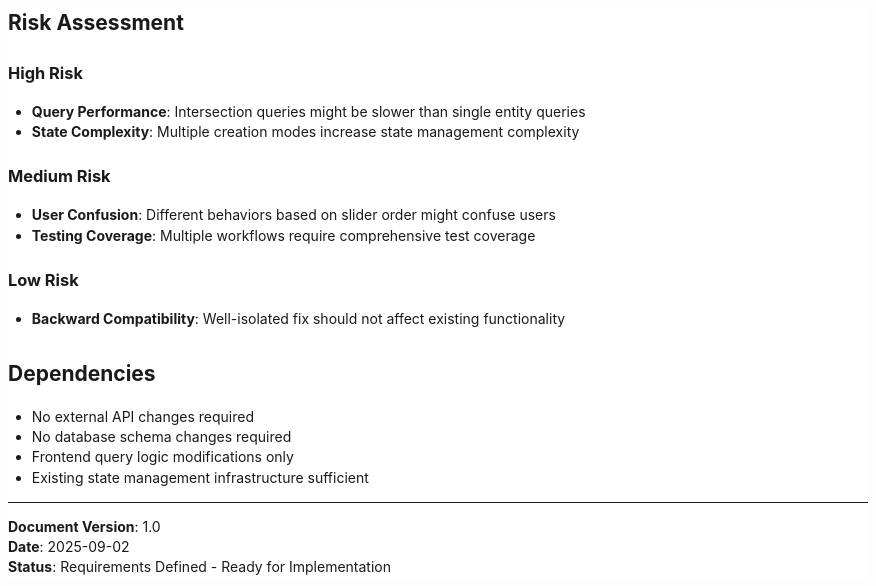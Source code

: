 ## Risk Assessment

### High Risk
- **Query Performance**: Intersection queries might be slower than single entity queries
- **State Complexity**: Multiple creation modes increase state management complexity

### Medium Risk  
- **User Confusion**: Different behaviors based on slider order might confuse users
- **Testing Coverage**: Multiple workflows require comprehensive test coverage

### Low Risk
- **Backward Compatibility**: Well-isolated fix should not affect existing functionality

## Dependencies

- No external API changes required
- No database schema changes required  
- Frontend query logic modifications only
- Existing state management infrastructure sufficient

---

**Document Version**: 1.0  
**Date**: 2025-09-02  
**Status**: Requirements Defined - Ready for Implementation